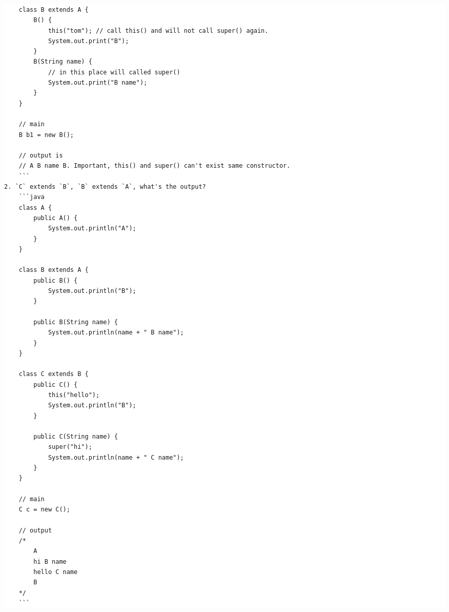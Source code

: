         class B extends A {
            B() {
                this("tom"); // call this() and will not call super() again.
                System.out.print("B");
            }
            B(String name) {
                // in this place will called super()
                System.out.print("B name");
            }
        }

        // main
        B b1 = new B();

        // output is
        // A B name B. Important, this() and super() can't exist same constructor. 
        ```
    2. `C` extends `B`, `B` extends `A`, what's the output?
        ```java
        class A {
            public A() {
                System.out.println("A");
            }
        }

        class B extends A {
            public B() {
                System.out.println("B");
            }
            
            public B(String name) {
                System.out.println(name + " B name");
            }
        }

        class C extends B {
            public C() {
                this("hello");
                System.out.println("B");
            }
            
            public C(String name) {
                super("hi");
                System.out.println(name + " C name");
            }
        }
        
        // main
        C c = new C();

        // output
        /*
            A
            hi B name
            hello C name
            B
        */ 
        ```
